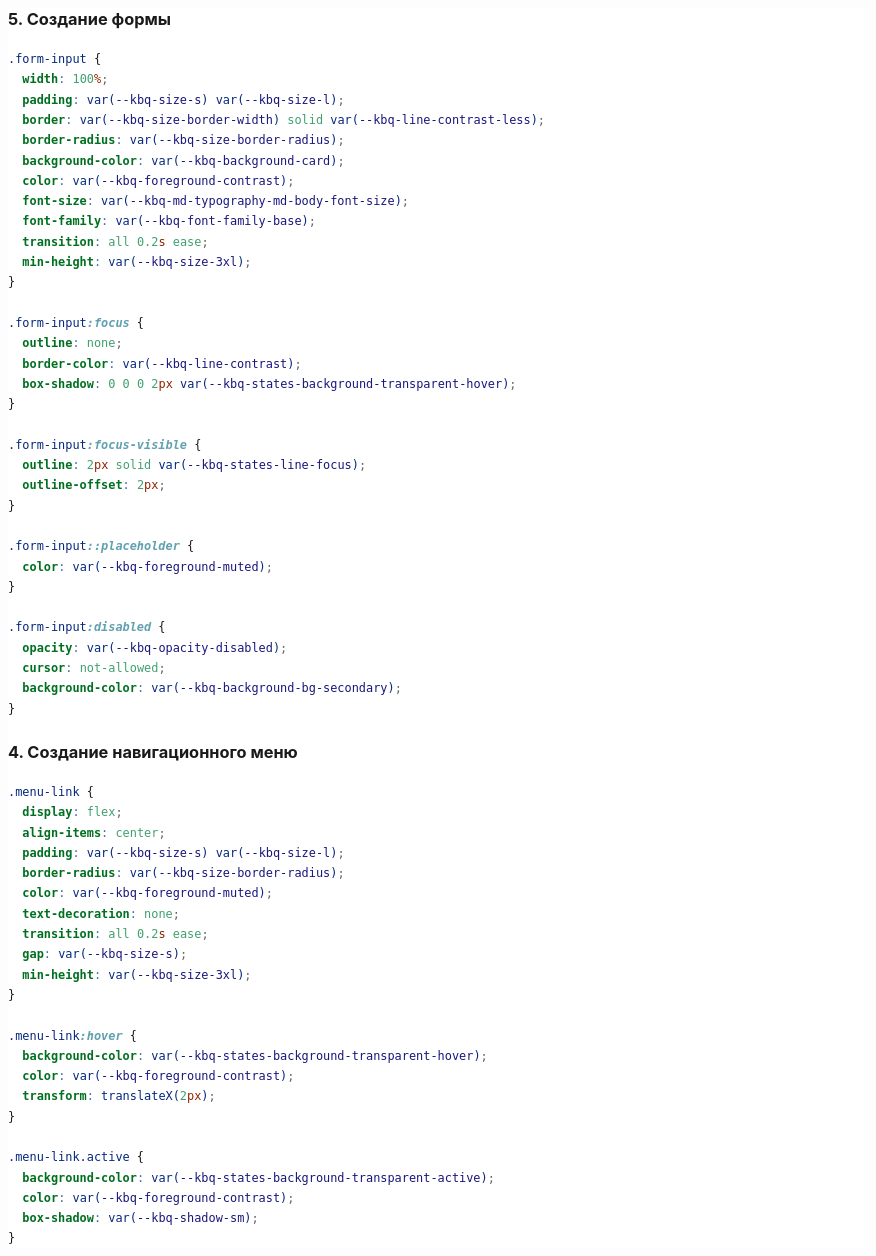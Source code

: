 ### 5. Создание формы

```css
.form-input {
  width: 100%;
  padding: var(--kbq-size-s) var(--kbq-size-l);
  border: var(--kbq-size-border-width) solid var(--kbq-line-contrast-less);
  border-radius: var(--kbq-size-border-radius);
  background-color: var(--kbq-background-card);
  color: var(--kbq-foreground-contrast);
  font-size: var(--kbq-md-typography-md-body-font-size);
  font-family: var(--kbq-font-family-base);
  transition: all 0.2s ease;
  min-height: var(--kbq-size-3xl);
}

.form-input:focus {
  outline: none;
  border-color: var(--kbq-line-contrast);
  box-shadow: 0 0 0 2px var(--kbq-states-background-transparent-hover);
}

.form-input:focus-visible {
  outline: 2px solid var(--kbq-states-line-focus);
  outline-offset: 2px;
}

.form-input::placeholder {
  color: var(--kbq-foreground-muted);
}

.form-input:disabled {
  opacity: var(--kbq-opacity-disabled);
  cursor: not-allowed;
  background-color: var(--kbq-background-bg-secondary);
}
```

### 4. Создание навигационного меню

```css
.menu-link {
  display: flex;
  align-items: center;
  padding: var(--kbq-size-s) var(--kbq-size-l);
  border-radius: var(--kbq-size-border-radius);
  color: var(--kbq-foreground-muted);
  text-decoration: none;
  transition: all 0.2s ease;
  gap: var(--kbq-size-s);
  min-height: var(--kbq-size-3xl);
}

.menu-link:hover {
  background-color: var(--kbq-states-background-transparent-hover);
  color: var(--kbq-foreground-contrast);
  transform: translateX(2px);
}

.menu-link.active {
  background-color: var(--kbq-states-background-transparent-active);
  color: var(--kbq-foreground-contrast);
  box-shadow: var(--kbq-shadow-sm);
}
```